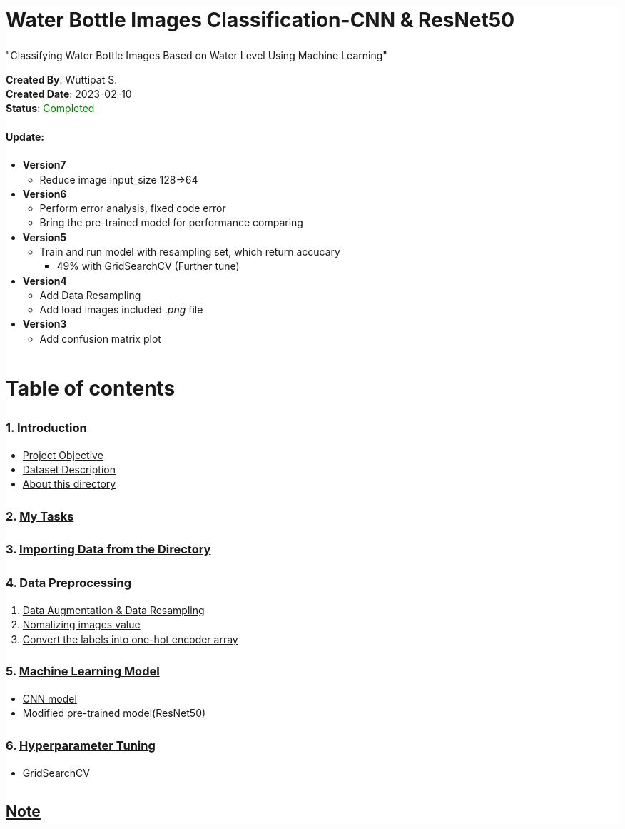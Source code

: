 <a id='back_to_top'></a>
# Water Bottle Images Classification-CNN & ResNet50
"Classifying Water Bottle Images Based on Water Level Using Machine Learning"

**Created By**: Wuttipat S. <br>
**Created Date**: 2023-02-10 <br>
**Status**: <span style="color:green">Completed</span>

#### Update: 
- **Version7**
    - Reduce image input_size 128->64
- **Version6**
    - Perform error analysis, fixed code error
    - Bring the pre-trained model for performance comparing
- **Version5**
    - Train and run model with resampling set, which return accucary
        - 49% with GridSearchCV (Further tune)
- **Version4**
    - Add Data Resampling
    - Add load images included .*png* file
- **Version3**
    - Add confusion matrix plot

# Table of contents

### 1. [Introduction](#introduction)
- [Project Objective](#project_objective)
- [Dataset Description](#dataset_description)
- [About this directory](#about_this_directory) 

### 2. [My Tasks](#my_tasks)
### 3. [Importing Data from the Directory](#load_dataset) 
### 4. [Data Preprocessing](#data_preprocessing) 
1. [Data Augmentation & Data Resampling](#data_augmentation)
2. [Nomalizing images value](#nomalizing_images_value)
3. [Convert the labels into one-hot encoder array](#convert_the_labels_into_one_hot_encoder_array)

### 5. [Machine Learning Model](#machine_learning_model) 
* [CNN model](#cnn_model)
* [Modified pre-trained model(ResNet50)](#resnet50)

### 6. [Hyperparameter Tuning](#hyperparameter_tuning)
- [GridSearchCV](#gridsearchcv)

##  [Note](#note)
